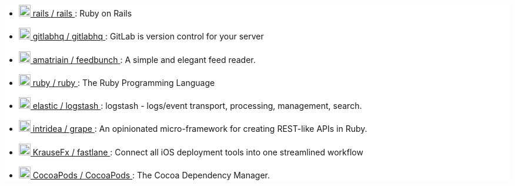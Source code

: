 * <img src='https://avatars1.githubusercontent.com/u/3124?v=3&s=40' height='20' width='20'>[
      rails
      /
      rails
](https://github.com/rails/rails): 
      Ruby on Rails
    
* <img src='https://avatars1.githubusercontent.com/u/305940?v=3&s=40' height='20' width='20'>[
      gitlabhq
      /
      gitlabhq
](https://github.com/gitlabhq/gitlabhq): 
      GitLab is version control for your server
    
* <img src='https://avatars1.githubusercontent.com/u/1439986?v=3&s=40' height='20' width='20'>[
      amatriain
      /
      feedbunch
](https://github.com/amatriain/feedbunch): 
      A simple and elegant feed reader.
    
* <img src='https://avatars2.githubusercontent.com/u/16700?v=3&s=40' height='20' width='20'>[
      ruby
      /
      ruby
](https://github.com/ruby/ruby): 
      The Ruby Programming Language
    
* <img src='https://avatars0.githubusercontent.com/u/131818?v=3&s=40' height='20' width='20'>[
      elastic
      /
      logstash
](https://github.com/elastic/logstash): 
      logstash - logs/event transport, processing, management, search.
    
* <img src='https://avatars2.githubusercontent.com/u/542335?v=3&s=40' height='20' width='20'>[
      intridea
      /
      grape
](https://github.com/intridea/grape): 
      An opinionated micro-framework for creating REST-like APIs in Ruby.
    
* <img src='https://avatars2.githubusercontent.com/u/869950?v=3&s=40' height='20' width='20'>[
      KrauseFx
      /
      fastlane
](https://github.com/KrauseFx/fastlane): 
      Connect all iOS deployment tools into one streamlined workflow
    
* <img src='https://avatars3.githubusercontent.com/u/1048705?v=3&s=40' height='20' width='20'>[
      CocoaPods
      /
      CocoaPods
](https://github.com/CocoaPods/CocoaPods): 
      The Cocoa Dependency Manager.
    